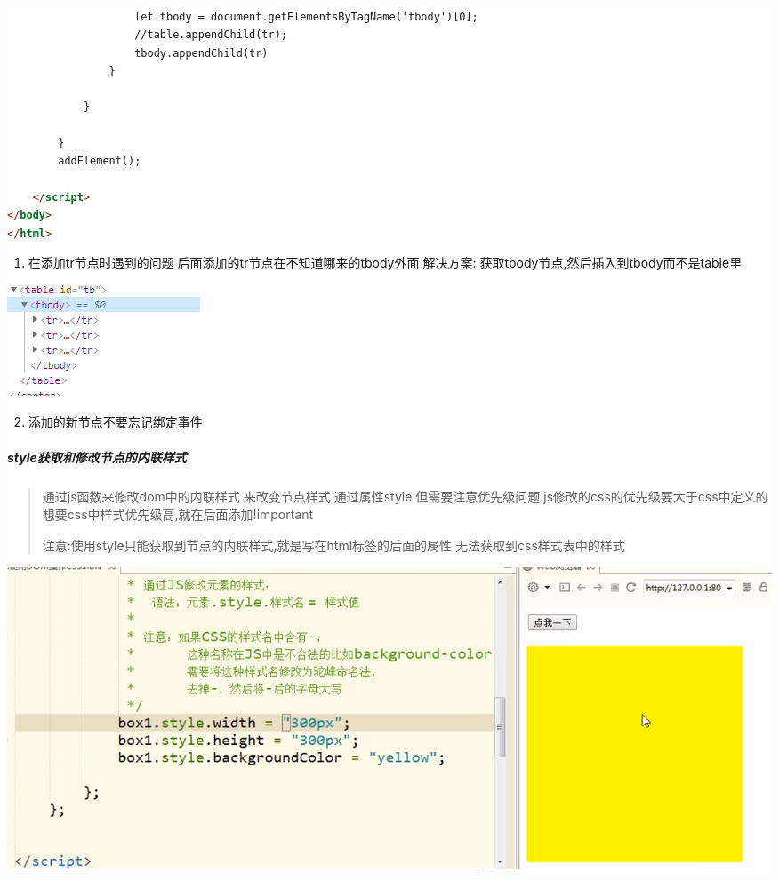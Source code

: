 ```html
                    let tbody = document.getElementsByTagName('tbody')[0];
                    //table.appendChild(tr);
                    tbody.appendChild(tr)
                }

            }

        }
        addElement();

    </script>
</body>
</html>
```

1. 在添加tr节点时遇到的问题
   后面添加的tr节点在不知道哪来的tbody外面
   解决方案: 
   获取tbody节点,然后插入到tbody而不是table里

![image-20220108184537904](myjs.assets/image-20220108184537904.png)

2. 添加的新节点不要忘记绑定事件



##### style获取和修改节点的内联样式

> 通过js函数来修改dom中的内联样式  来改变节点样式
> 通过属性style
> 但需要注意优先级问题
> js修改的css的优先级要大于css中定义的
> 想要css中样式优先级高,就在后面添加!important
>
> 注意:使用style只能获取到节点的内联样式,就是写在html标签的后面的属性
> 		无法获取到css样式表中的样式

![image-20220109113954725](myjs.assets/image-20220109113954725.png)

